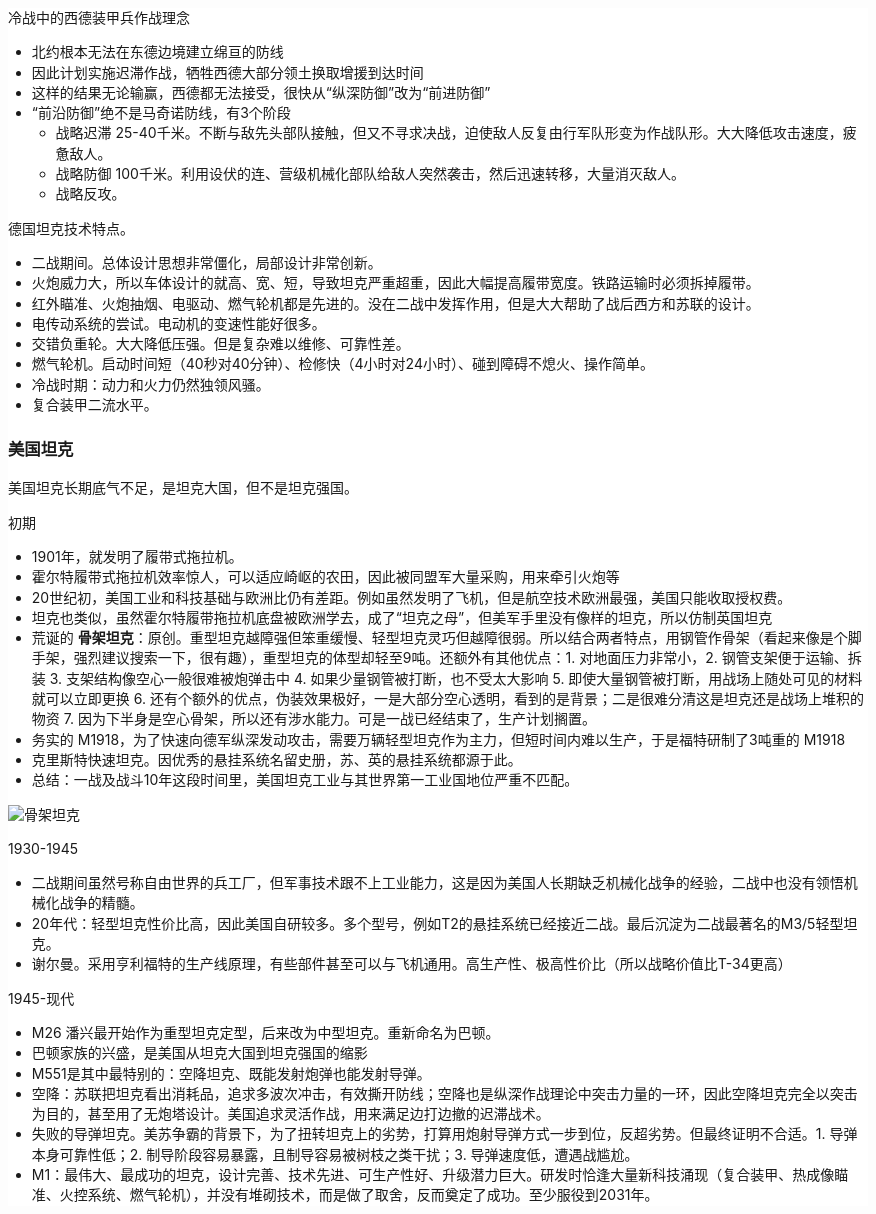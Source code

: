 
冷战中的西德装甲兵作战理念
- 北约根本无法在东德边境建立绵亘的防线
- 因此计划实施迟滞作战，牺牲西德大部分领土换取增援到达时间
- 这样的结果无论输赢，西德都无法接受，很快从“纵深防御”改为“前进防御”
- “前沿防御”绝不是马奇诺防线，有3个阶段
  - 战略迟滞 25-40千米。不断与敌先头部队接触，但又不寻求决战，迫使敌人反复由行军队形变为作战队形。大大降低攻击速度，疲惫敌人。
  - 战略防御 100千米。利用设伏的连、营级机械化部队给敌人突然袭击，然后迅速转移，大量消灭敌人。
  - 战略反攻。

德国坦克技术特点。
- 二战期间。总体设计思想非常僵化，局部设计非常创新。
- 火炮威力大，所以车体设计的就高、宽、短，导致坦克严重超重，因此大幅提高履带宽度。铁路运输时必须拆掉履带。
- 红外瞄准、火炮抽烟、电驱动、燃气轮机都是先进的。没在二战中发挥作用，但是大大帮助了战后西方和苏联的设计。
- 电传动系统的尝试。电动机的变速性能好很多。
- 交错负重轮。大大降低压强。但是复杂难以维修、可靠性差。
- 燃气轮机。启动时间短（40秒对40分钟）、检修快（4小时对24小时）、碰到障碍不熄火、操作简单。
- 冷战时期：动力和火力仍然独领风骚。
- 复合装甲二流水平。


### 美国坦克

美国坦克长期底气不足，是坦克大国，但不是坦克强国。

初期
- 1901年，就发明了履带式拖拉机。
- 霍尔特履带式拖拉机效率惊人，可以适应崎岖的农田，因此被同盟军大量采购，用来牵引火炮等
- 20世纪初，美国工业和科技基础与欧洲比仍有差距。例如虽然发明了飞机，但是航空技术欧洲最强，美国只能收取授权费。
- 坦克也类似，虽然霍尔特履带拖拉机底盘被欧洲学去，成了“坦克之母”，但美军手里没有像样的坦克，所以仿制英国坦克
- 荒诞的 **骨架坦克**：原创。重型坦克越障强但笨重缓慢、轻型坦克灵巧但越障很弱。所以结合两者特点，用钢管作骨架（看起来像是个脚手架，强烈建议搜索一下，很有趣），重型坦克的体型却轻至9吨。还额外有其他优点：1. 对地面压力非常小，2. 钢管支架便于运输、拆装 3. 支架结构像空心一般很难被炮弹击中 4. 如果少量钢管被打断，也不受太大影响 5. 即使大量钢管被打断，用战场上随处可见的材料就可以立即更换 6. 还有个额外的优点，伪装效果极好，一是大部分空心透明，看到的是背景；二是很难分清这是坦克还是战场上堆积的物资 7. 因为下半身是空心骨架，所以还有涉水能力。可是一战已经结束了，生产计划搁置。
- 务实的 M1918，为了快速向德军纵深发动攻击，需要万辆轻型坦克作为主力，但短时间内难以生产，于是福特研制了3吨重的 M1918
- 克里斯特快速坦克。因优秀的悬挂系统名留史册，苏、英的悬挂系统都源于此。
- 总结：一战及战斗10年这段时间里，美国坦克工业与其世界第一工业国地位严重不匹配。

![骨架坦克](https://www.guofei.site/pictures_for_blog/reading/技术/骨架坦克.jpg)

1930-1945
- 二战期间虽然号称自由世界的兵工厂，但军事技术跟不上工业能力，这是因为美国人长期缺乏机械化战争的经验，二战中也没有领悟机械化战争的精髓。
- 20年代：轻型坦克性价比高，因此美国自研较多。多个型号，例如T2的悬挂系统已经接近二战。最后沉淀为二战最著名的M3/5轻型坦克。
- 谢尔曼。采用亨利福特的生产线原理，有些部件甚至可以与飞机通用。高生产性、极高性价比（所以战略价值比T-34更高）

1945-现代
- M26 潘兴最开始作为重型坦克定型，后来改为中型坦克。重新命名为巴顿。
- 巴顿家族的兴盛，是美国从坦克大国到坦克强国的缩影
- M551是其中最特别的：空降坦克、既能发射炮弹也能发射导弹。
- 空降：苏联把坦克看出消耗品，追求多波次冲击，有效撕开防线；空降也是纵深作战理论中突击力量的一环，因此空降坦克完全以突击为目的，甚至用了无炮塔设计。美国追求灵活作战，用来满足边打边撤的迟滞战术。
- 失败的导弹坦克。美苏争霸的背景下，为了扭转坦克上的劣势，打算用炮射导弹方式一步到位，反超劣势。但最终证明不合适。1. 导弹本身可靠性低；2. 制导阶段容易暴露，且制导容易被树枝之类干扰；3. 导弹速度低，遭遇战尴尬。
- M1：最伟大、最成功的坦克，设计完善、技术先进、可生产性好、升级潜力巨大。研发时恰逢大量新科技涌现（复合装甲、热成像瞄准、火控系统、燃气轮机），并没有堆砌技术，而是做了取舍，反而奠定了成功。至少服役到2031年。
